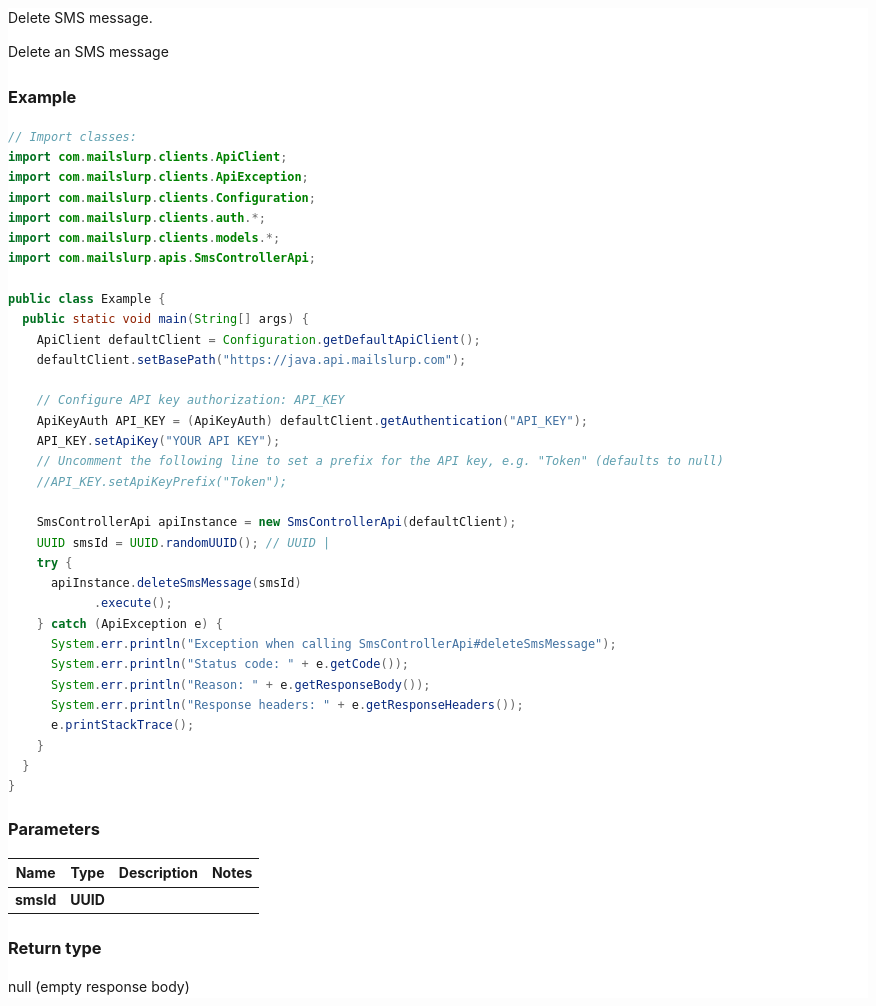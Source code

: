 Delete SMS message.

Delete an SMS message

### Example
```java
// Import classes:
import com.mailslurp.clients.ApiClient;
import com.mailslurp.clients.ApiException;
import com.mailslurp.clients.Configuration;
import com.mailslurp.clients.auth.*;
import com.mailslurp.clients.models.*;
import com.mailslurp.apis.SmsControllerApi;

public class Example {
  public static void main(String[] args) {
    ApiClient defaultClient = Configuration.getDefaultApiClient();
    defaultClient.setBasePath("https://java.api.mailslurp.com");
    
    // Configure API key authorization: API_KEY
    ApiKeyAuth API_KEY = (ApiKeyAuth) defaultClient.getAuthentication("API_KEY");
    API_KEY.setApiKey("YOUR API KEY");
    // Uncomment the following line to set a prefix for the API key, e.g. "Token" (defaults to null)
    //API_KEY.setApiKeyPrefix("Token");

    SmsControllerApi apiInstance = new SmsControllerApi(defaultClient);
    UUID smsId = UUID.randomUUID(); // UUID | 
    try {
      apiInstance.deleteSmsMessage(smsId)
            .execute();
    } catch (ApiException e) {
      System.err.println("Exception when calling SmsControllerApi#deleteSmsMessage");
      System.err.println("Status code: " + e.getCode());
      System.err.println("Reason: " + e.getResponseBody());
      System.err.println("Response headers: " + e.getResponseHeaders());
      e.printStackTrace();
    }
  }
}
```

### Parameters

| Name | Type | Description  | Notes |
|------------- | ------------- | ------------- | -------------|
| **smsId** | **UUID**|  | |

### Return type

null (empty response body)

